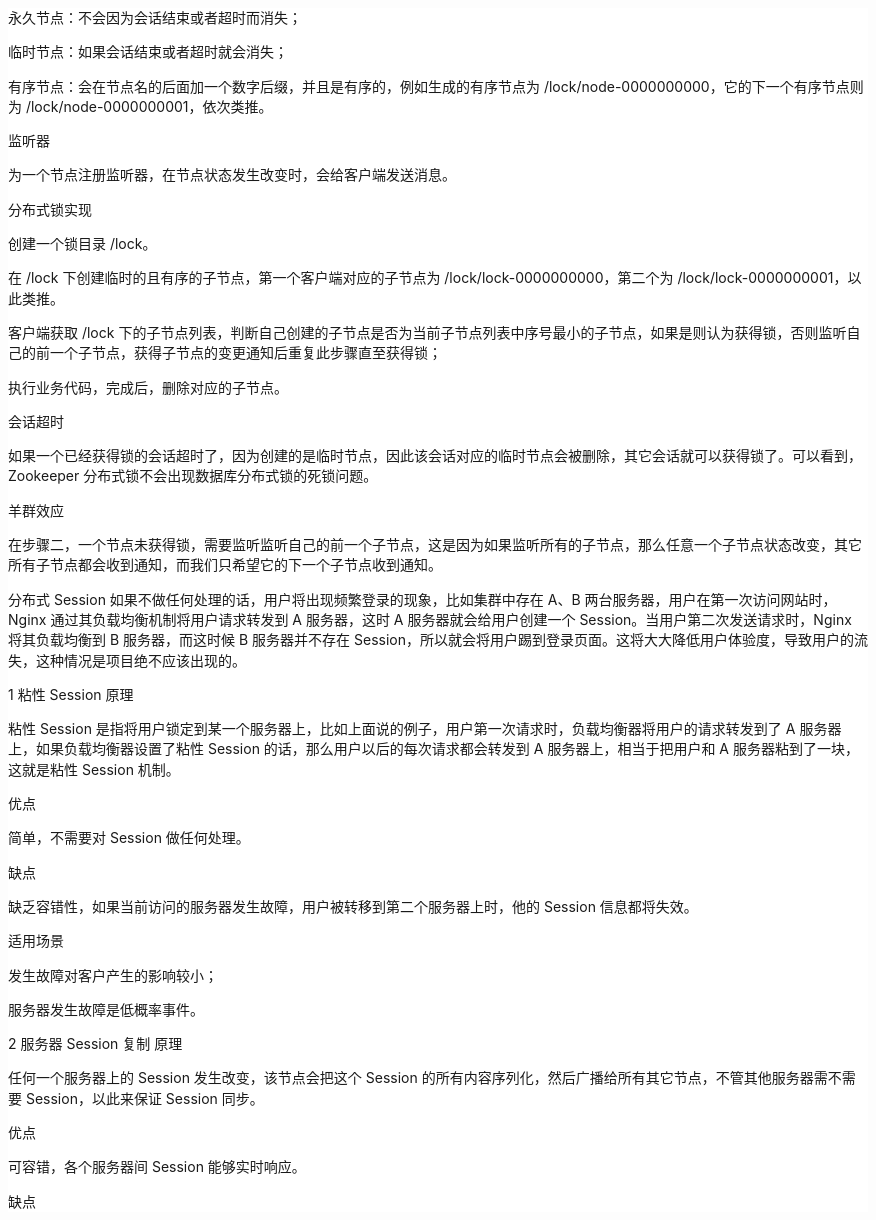 永久节点：不会因为会话结束或者超时而消失；

临时节点：如果会话结束或者超时就会消失；

有序节点：会在节点名的后面加一个数字后缀，并且是有序的，例如生成的有序节点为 /lock/node-0000000000，它的下一个有序节点则为 /lock/node-0000000001，依次类推。

监听器

为一个节点注册监听器，在节点状态发生改变时，会给客户端发送消息。

分布式锁实现

创建一个锁目录 /lock。

在 /lock 下创建临时的且有序的子节点，第一个客户端对应的子节点为 /lock/lock-0000000000，第二个为 /lock/lock-0000000001，以此类推。

客户端获取 /lock 下的子节点列表，判断自己创建的子节点是否为当前子节点列表中序号最小的子节点，如果是则认为获得锁，否则监听自己的前一个子节点，获得子节点的变更通知后重复此步骤直至获得锁；

执行业务代码，完成后，删除对应的子节点。

会话超时

如果一个已经获得锁的会话超时了，因为创建的是临时节点，因此该会话对应的临时节点会被删除，其它会话就可以获得锁了。可以看到，Zookeeper 分布式锁不会出现数据库分布式锁的死锁问题。

羊群效应

在步骤二，一个节点未获得锁，需要监听监听自己的前一个子节点，这是因为如果监听所有的子节点，那么任意一个子节点状态改变，其它所有子节点都会收到通知，而我们只希望它的下一个子节点收到通知。

分布式 Session
如果不做任何处理的话，用户将出现频繁登录的现象，比如集群中存在 A、B 两台服务器，用户在第一次访问网站时，Nginx 通过其负载均衡机制将用户请求转发到 A 服务器，这时 A 服务器就会给用户创建一个 Session。当用户第二次发送请求时，Nginx 将其负载均衡到 B 服务器，而这时候 B 服务器并不存在 Session，所以就会将用户踢到登录页面。这将大大降低用户体验度，导致用户的流失，这种情况是项目绝不应该出现的。

1 粘性 Session
原理

粘性 Session 是指将用户锁定到某一个服务器上，比如上面说的例子，用户第一次请求时，负载均衡器将用户的请求转发到了 A 服务器上，如果负载均衡器设置了粘性 Session 的话，那么用户以后的每次请求都会转发到 A 服务器上，相当于把用户和 A 服务器粘到了一块，这就是粘性 Session 机制。

优点

简单，不需要对 Session 做任何处理。

缺点

缺乏容错性，如果当前访问的服务器发生故障，用户被转移到第二个服务器上时，他的 Session 信息都将失效。

适用场景

发生故障对客户产生的影响较小；

服务器发生故障是低概率事件。

2 服务器 Session 复制
原理

任何一个服务器上的 Session 发生改变，该节点会把这个 Session 的所有内容序列化，然后广播给所有其它节点，不管其他服务器需不需要 Session，以此来保证 Session 同步。

优点

可容错，各个服务器间 Session 能够实时响应。

缺点
